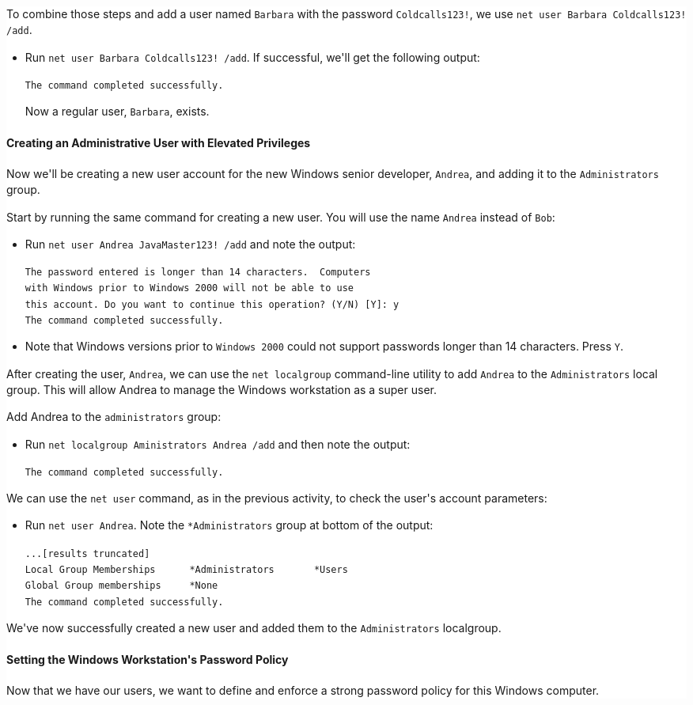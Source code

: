 To combine those steps and add a user named `Barbara` with the password `Coldcalls123!`, we use `net user Barbara Coldcalls123! /add`.

- Run `net user Barbara Coldcalls123! /add`. If successful, we'll get the following output:

  ```console
  The command completed successfully.
  ```
  Now a regular user, `Barbara`, exists.

#### Creating an Administrative User with Elevated Privileges

Now we'll be creating a new user account for the new Windows senior developer, `Andrea`, and adding it to the `Administrators` group.

Start by running the same command for creating a new user. You will use the name `Andrea` instead of `Bob`:

- Run `net user Andrea JavaMaster123! /add` and note the output:

  ```console
  The password entered is longer than 14 characters.  Computers
  with Windows prior to Windows 2000 will not be able to use
  this account. Do you want to continue this operation? (Y/N) [Y]: y
  The command completed successfully.
  ```

- Note that Windows versions prior to `Windows 2000` could not support passwords longer than 14 characters. Press `Y`.

After creating the user, `Andrea`, we can use the `net localgroup` command-line utility to add `Andrea` to the `Administrators` local group. This will allow Andrea to manage the Windows workstation as a super user.

Add Andrea to the `administrators` group:

- Run `net localgroup Aministrators Andrea /add` and then note the output:

  ```console
  The command completed successfully.
  ```

We can use the `net user` command, as in the previous activity, to check the user's account parameters:

- Run `net user Andrea`. Note the `*Administrators` group at bottom of the output:

  ```console
  ...[results truncated]
  Local Group Memberships      *Administrators       *Users
  Global Group memberships     *None
  The command completed successfully.
  ```

We've now successfully created a new user and added them to the `Administrators` localgroup.

#### Setting the Windows Workstation's Password Policy

Now that we have our users, we want to define and enforce a strong password policy for this Windows computer.
